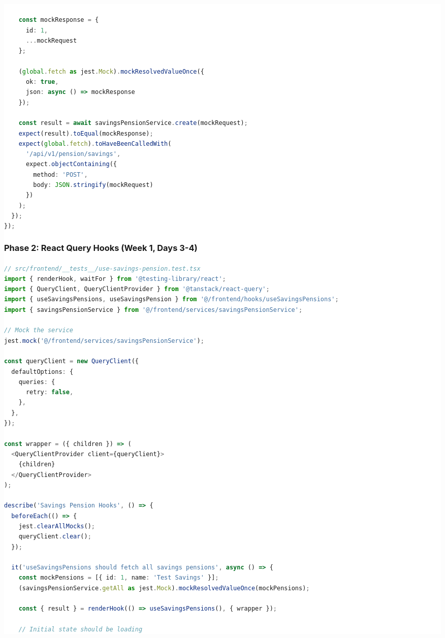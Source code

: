 ```typescript
    
    const mockResponse = {
      id: 1,
      ...mockRequest
    };
    
    (global.fetch as jest.Mock).mockResolvedValueOnce({
      ok: true,
      json: async () => mockResponse
    });
    
    const result = await savingsPensionService.create(mockRequest);
    expect(result).toEqual(mockResponse);
    expect(global.fetch).toHaveBeenCalledWith(
      '/api/v1/pension/savings',
      expect.objectContaining({
        method: 'POST',
        body: JSON.stringify(mockRequest)
      })
    );
  });
});
```

### Phase 2: React Query Hooks (Week 1, Days 3-4)

```typescript
// src/frontend/__tests__/use-savings-pension.test.tsx
import { renderHook, waitFor } from '@testing-library/react';
import { QueryClient, QueryClientProvider } from '@tanstack/react-query';
import { useSavingsPensions, useSavingsPension } from '@/frontend/hooks/useSavingsPensions';
import { savingsPensionService } from '@/frontend/services/savingsPensionService';

// Mock the service
jest.mock('@/frontend/services/savingsPensionService');

const queryClient = new QueryClient({
  defaultOptions: {
    queries: {
      retry: false,
    },
  },
});

const wrapper = ({ children }) => (
  <QueryClientProvider client={queryClient}>
    {children}
  </QueryClientProvider>
);

describe('Savings Pension Hooks', () => {
  beforeEach(() => {
    jest.clearAllMocks();
    queryClient.clear();
  });
  
  it('useSavingsPensions should fetch all savings pensions', async () => {
    const mockPensions = [{ id: 1, name: 'Test Savings' }];
    (savingsPensionService.getAll as jest.Mock).mockResolvedValueOnce(mockPensions);
    
    const { result } = renderHook(() => useSavingsPensions(), { wrapper });
    
    // Initial state should be loading
```